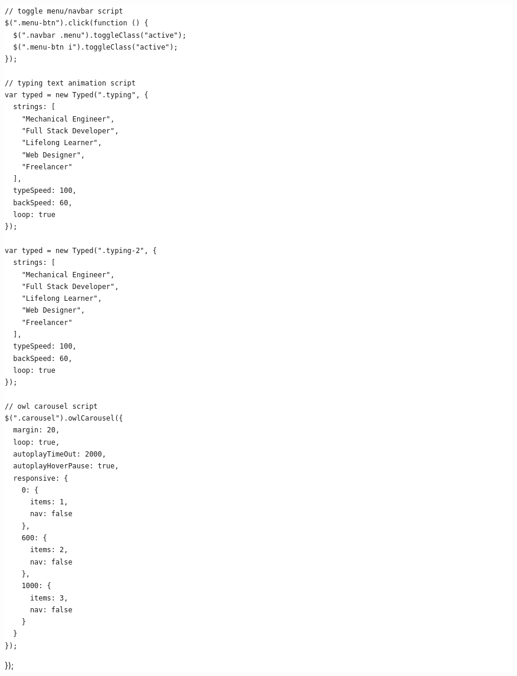     // toggle menu/navbar script
    $(".menu-btn").click(function () {
      $(".navbar .menu").toggleClass("active");
      $(".menu-btn i").toggleClass("active");
    });
  
    // typing text animation script
    var typed = new Typed(".typing", {
      strings: [
        "Mechanical Engineer",
        "Full Stack Developer",
        "Lifelong Learner",
        "Web Designer",
        "Freelancer"
      ],
      typeSpeed: 100,
      backSpeed: 60,
      loop: true
    });
  
    var typed = new Typed(".typing-2", {
      strings: [
        "Mechanical Engineer",
        "Full Stack Developer",
        "Lifelong Learner",
        "Web Designer",
        "Freelancer"
      ],
      typeSpeed: 100,
      backSpeed: 60,
      loop: true
    });
  
    // owl carousel script
    $(".carousel").owlCarousel({
      margin: 20,
      loop: true,
      autoplayTimeOut: 2000,
      autoplayHoverPause: true,
      responsive: {
        0: {
          items: 1,
          nav: false
        },
        600: {
          items: 2,
          nav: false
        },
        1000: {
          items: 3,
          nav: false
        }
      }
    });
  });
  






